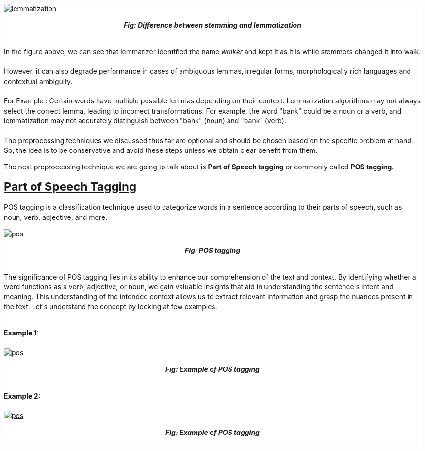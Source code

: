 [![lemmatization](https://raw.githubusercontent.com/maxdecplanck/blog-images/refs/heads/main/nlp_prep/lemmatization.png)](javascript:void(0);)
<div style="text-align: center;">
  <i><b>Fig: Difference between stemming and lemmatization</b></i>
</div>
<br>

In the figure above, we can see that lemmatizer identified the name *walker* and kept it as it is while stemmers changed it into walk.<br>
<br>
However, it can also degrade performance in cases of ambiguous lemmas, irregular forms, morphologically rich languages and contextual ambiguity.<br><br>
For Example : Certain words have multiple possible lemmas depending on their context. Lemmatization algorithms may not always select the correct lemma, leading to incorrect transformations. For example, the word "bank" could be a noun or a verb, and lemmatization may not accurately distinguish between "bank" (noun) and "bank" (verb).
<br><br>
The preprocessing techniques we discussed thus far are optional and should be chosen based on the specific problem at hand. So, the idea is to be conservative and avoid these steps unless we obtain clear benefit from them.<br>

The next preprocessing technique we are going to talk about is **Part of Speech tagging** or commonly called **POS tagging**.

**<span style="text-decoration:underline;font-size: 24px">Part of Speech Tagging</span>**

POS tagging is a classification technique used to categorize words in a sentence according to their parts of speech, such as noun, verb, adjective, and more.

[![pos](https://raw.githubusercontent.com/maxdecplanck/blog-images/refs/heads/main/nlp_prep/pos_one.png)](javascript:void(0);)
<div style="text-align: center;">
  <i><b>Fig: POS tagging</b></i>
</div>
<br>

The significance of POS tagging lies in its ability to enhance our comprehension of the text and context. By identifying whether a word functions as a verb, adjective, or noun, we gain valuable insights that aid in understanding the sentence's intent and meaning. This understanding of the intended context allows us to extract relevant information and grasp the nuances present in the text. Let's understand the concept by looking at few examples.<br><br>

**Example 1:**<br><br>
[![pos](https://raw.githubusercontent.com/maxdecplanck/blog-images/refs/heads/main/nlp_prep/pos_two.png)](javascript:void(0);)
<div style="text-align: center;">
  <i><b>Fig: Example of POS tagging</b></i>
</div>
<br>

**Example 2:**<br><br>
[![pos](https://raw.githubusercontent.com/maxdecplanck/blog-images/refs/heads/main/nlp_prep/pos_three.png)](javascript:void(0);)
<div style="text-align: center;">
  <i><b>Fig: Example of POS tagging</b></i>
</div>
<br>
